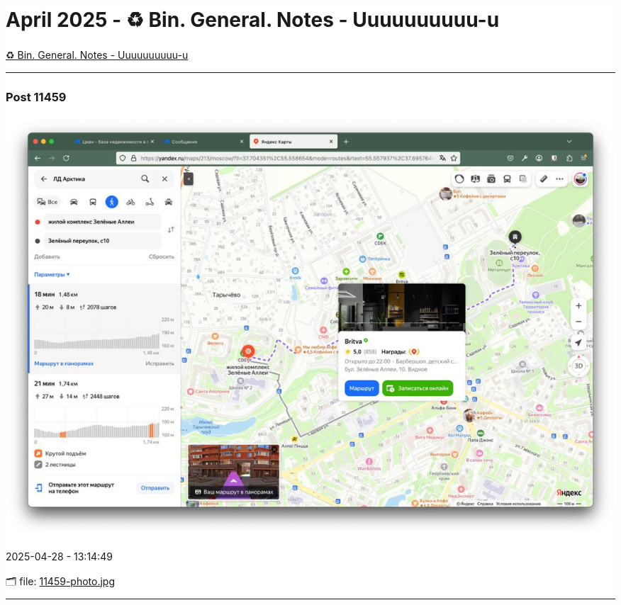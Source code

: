 # April 2025 - ♻️ Bin. General. Notes - Uuuuuuuuuu-u

[♻️ Bin. General. Notes - Uuuuuuuuuu-u](../../)



---

### Post 11459

 
![11459-photo.jpg](11459-photo.jpg) 




2025-04-28 - 13:14:49


🗂 file: [11459-photo.jpg](11459-photo.jpg) 






---
